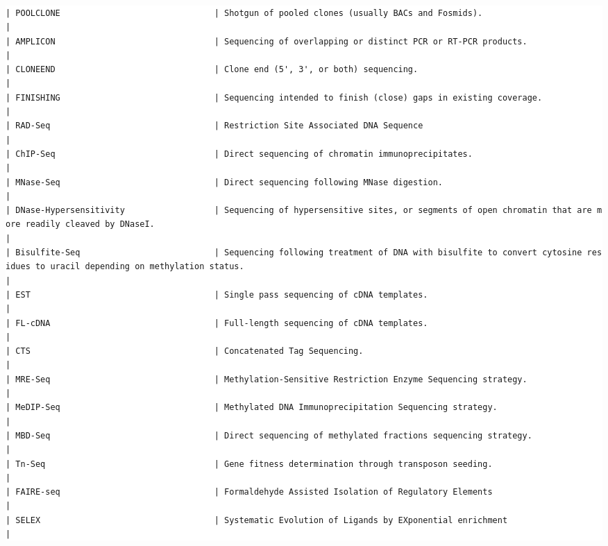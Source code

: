     | POOLCLONE                               | Shotgun of pooled clones (usually BACs and Fosmids).                                                                                                                                                                                                                      |
    | AMPLICON                                | Sequencing of overlapping or distinct PCR or RT-PCR products.                                                                                                                                                                                                             |
    | CLONEEND                                | Clone end (5', 3', or both) sequencing.                                                                                                                                                                                                                                   |
    | FINISHING                               | Sequencing intended to finish (close) gaps in existing coverage.                                                                                                                                                                                                          |
    | RAD-Seq                                 | Restriction Site Associated DNA Sequence                                                                                                                                                                                                                                  |
    | ChIP-Seq                                | Direct sequencing of chromatin immunoprecipitates.                                                                                                                                                                                                                        |
    | MNase-Seq                               | Direct sequencing following MNase digestion.                                                                                                                                                                                                                              |
    | DNase-Hypersensitivity                  | Sequencing of hypersensitive sites, or segments of open chromatin that are more readily cleaved by DNaseI.                                                                                                                                                                |
    | Bisulfite-Seq                           | Sequencing following treatment of DNA with bisulfite to convert cytosine residues to uracil depending on methylation status.                                                                                                                                              |
    | EST                                     | Single pass sequencing of cDNA templates.                                                                                                                                                                                                                                 |
    | FL-cDNA                                 | Full-length sequencing of cDNA templates.                                                                                                                                                                                                                                 |
    | CTS                                     | Concatenated Tag Sequencing.                                                                                                                                                                                                                                              |
    | MRE-Seq                                 | Methylation-Sensitive Restriction Enzyme Sequencing strategy.                                                                                                                                                                                                             |
    | MeDIP-Seq                               | Methylated DNA Immunoprecipitation Sequencing strategy.                                                                                                                                                                                                                   |
    | MBD-Seq                                 | Direct sequencing of methylated fractions sequencing strategy.                                                                                                                                                                                                            |
    | Tn-Seq                                  | Gene fitness determination through transposon seeding.                                                                                                                                                                                                                    |
    | FAIRE-seq                               | Formaldehyde Assisted Isolation of Regulatory Elements                                                                                                                                                                                                                    |
    | SELEX                                   | Systematic Evolution of Ligands by EXponential enrichment                                                                                                                                                                                                                 |